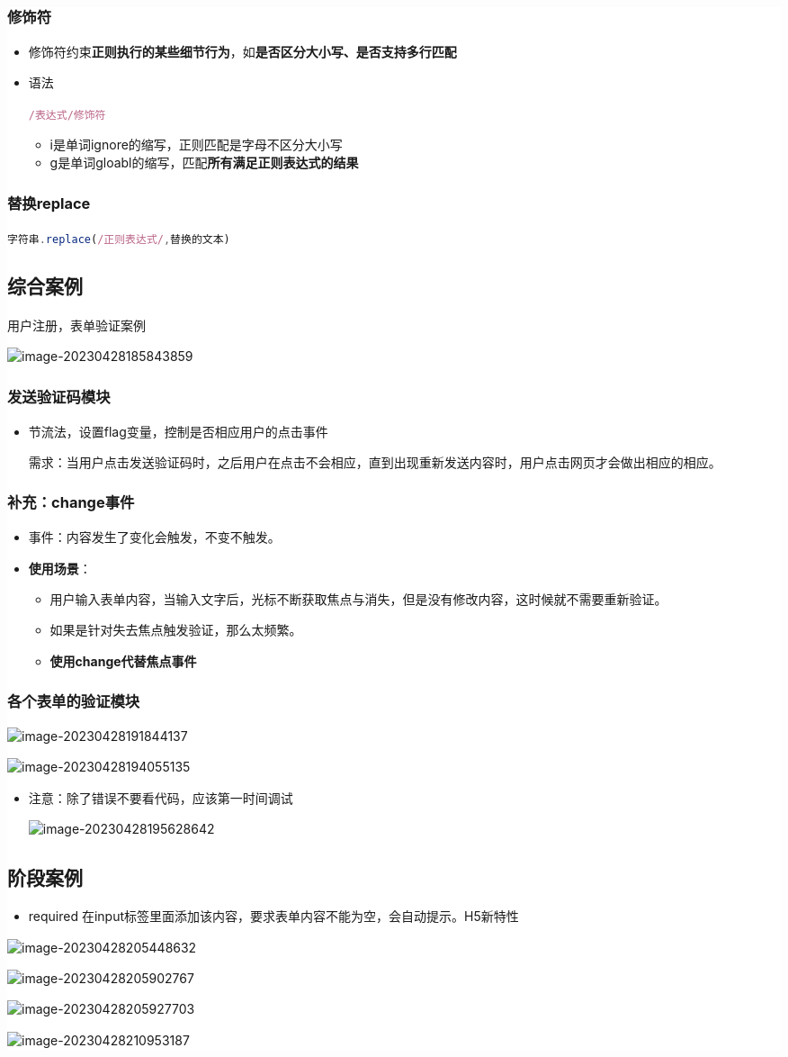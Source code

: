 ### 修饰符

- 修饰符约束**正则执行的某些细节行为**，如**是否区分大小写、是否支持多行匹配**

- 语法

  ```javascript
  /表达式/修饰符
  ```

  - i是单词ignore的缩写，正则匹配是字母不区分大小写
  - g是单词gloabl的缩写，匹配**所有满足正则表达式的结果**

### 替换replace

```javascript
字符串.replace(/正则表达式/,替换的文本)
```

## 综合案例

用户注册，表单验证案例

![image-20230428185843859](image-20230428185843859.png)



### 发送验证码模块

- 节流法，设置flag变量，控制是否相应用户的点击事件

  需求：当用户点击发送验证码时，之后用户在点击不会相应，直到出现重新发送内容时，用户点击网页才会做出相应的相应。

### 补充：change事件

- 事件：内容发生了变化会触发，不变不触发。

- **使用场景**：

  - 用户输入表单内容，当输入文字后，光标不断获取焦点与消失，但是没有修改内容，这时候就不需要重新验证。

  - 如果是针对失去焦点触发验证，那么太频繁。
  - **使用change代替焦点事件**

### 各个表单的验证模块

![image-20230428191844137](image-20230428191844137.png)

![image-20230428194055135](image-20230428194055135.png)

- 注意：除了错误不要看代码，应该第一时间调试

  ![image-20230428195628642](image-20230428195628642.png)

  

## 阶段案例

- required 在input标签里面添加该内容，要求表单内容不能为空，会自动提示。H5新特性

![image-20230428205448632](image-20230428205448632.png)

![image-20230428205902767](image-20230428205902767.png)

![image-20230428205927703](image-20230428205927703.png)

![image-20230428210953187](image-20230428210953187.png)
